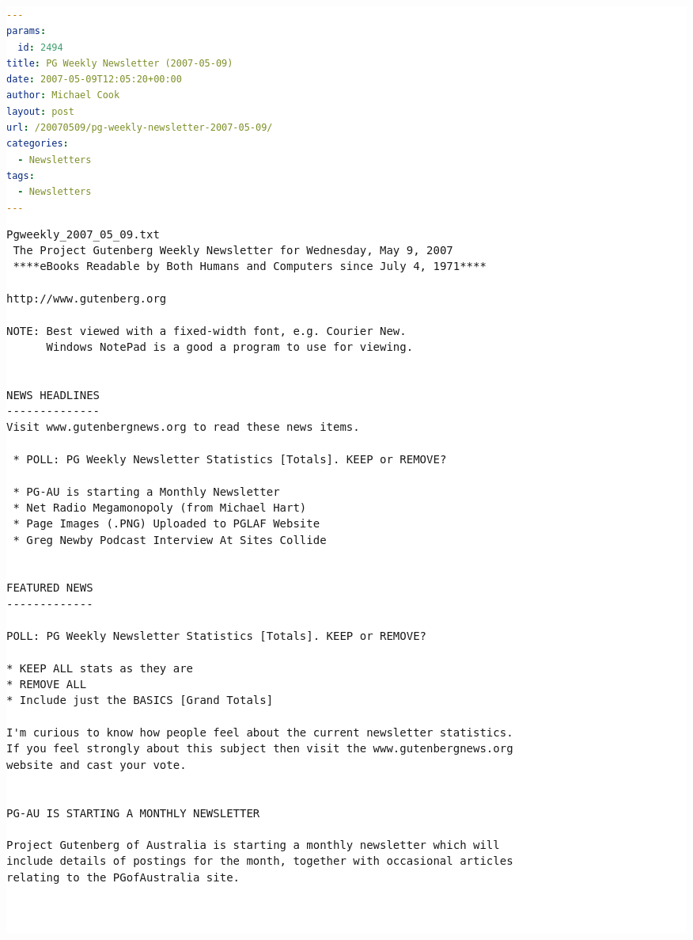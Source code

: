```yaml
---
params:
  id: 2494
title: PG Weekly Newsletter (2007-05-09)
date: 2007-05-09T12:05:20+00:00
author: Michael Cook
layout: post
url: /20070509/pg-weekly-newsletter-2007-05-09/
categories:
  - Newsletters
tags:
  - Newsletters
---
```

<pre>Pgweekly_2007_05_09.txt
 The Project Gutenberg Weekly Newsletter for Wednesday, May 9, 2007
 ****eBooks Readable by Both Humans and Computers since July 4, 1971****

http://www.gutenberg.org

NOTE: Best viewed with a fixed-width font, e.g. Courier New.
      Windows NotePad is a good a program to use for viewing.


NEWS HEADLINES
--------------
Visit www.gutenbergnews.org to read these news items.

 * POLL: PG Weekly Newsletter Statistics [Totals]. KEEP or REMOVE?

 * PG-AU is starting a Monthly Newsletter
 * Net Radio Megamonopoly (from Michael Hart)
 * Page Images (.PNG) Uploaded to PGLAF Website
 * Greg Newby Podcast Interview At Sites Collide


FEATURED NEWS
-------------

POLL: PG Weekly Newsletter Statistics [Totals]. KEEP or REMOVE?

* KEEP ALL stats as they are
* REMOVE ALL
* Include just the BASICS [Grand Totals]

I'm curious to know how people feel about the current newsletter statistics.
If you feel strongly about this subject then visit the www.gutenbergnews.org
website and cast your vote.


PG-AU IS STARTING A MONTHLY NEWSLETTER

Project Gutenberg of Australia is starting a monthly newsletter which will
include details of postings for the month, together with occasional articles
relating to the PGofAustralia site.
